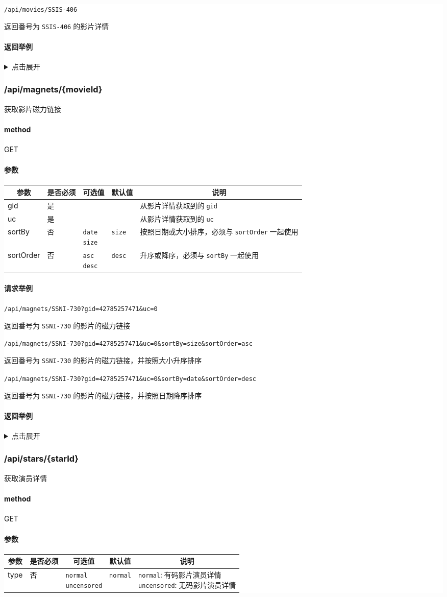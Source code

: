     /api/movies/SSIS-406

返回番号为 `SSIS-406` 的影片详情

#### 返回举例

<details><summary>点击展开</summary></details>

### /api/magnets/{movieId}

获取影片磁力链接

#### method

GET

#### 参数

| 参数      | 是否必须 | 可选值             | 默认值 | 说明                                            |
| --------- | -------- | ------------------ | ------ | ----------------------------------------------- |
| gid       | 是       |                    |        | 从影片详情获取到的 `gid`                        |
| uc        | 是       |                    |        | 从影片详情获取到的 `uc`                         |
| sortBy    | 否       | `date`<br />`size` | `size` | 按照日期或大小排序，必须与 `sortOrder` 一起使用 |
| sortOrder | 否       | `asc`<br />`desc`  | `desc` | 升序或降序，必须与 `sortBy` 一起使用            |

#### 请求举例

    /api/magnets/SSNI-730?gid=42785257471&uc=0

返回番号为 `SSNI-730` 的影片的磁力链接

    /api/magnets/SSNI-730?gid=42785257471&uc=0&sortBy=size&sortOrder=asc

返回番号为 `SSNI-730` 的影片的磁力链接，并按照大小升序排序

    /api/magnets/SSNI-730?gid=42785257471&uc=0&sortBy=date&sortOrder=desc

返回番号为 `SSNI-730` 的影片的磁力链接，并按照日期降序排序

#### 返回举例

<details><summary>点击展开</summary></details>

### /api/stars/{starId}

获取演员详情

#### method

GET

#### 参数

| 参数 | 是否必须 | 可选值                     | 默认值   | 说明                                                           |
| ---- | -------- | -------------------------- | -------- | -------------------------------------------------------------- |
| type | 否       | `normal`<br />`uncensored` | `normal` | `normal`: 有码影片演员详情<br />`uncensored`: 无码影片演员详情 |
